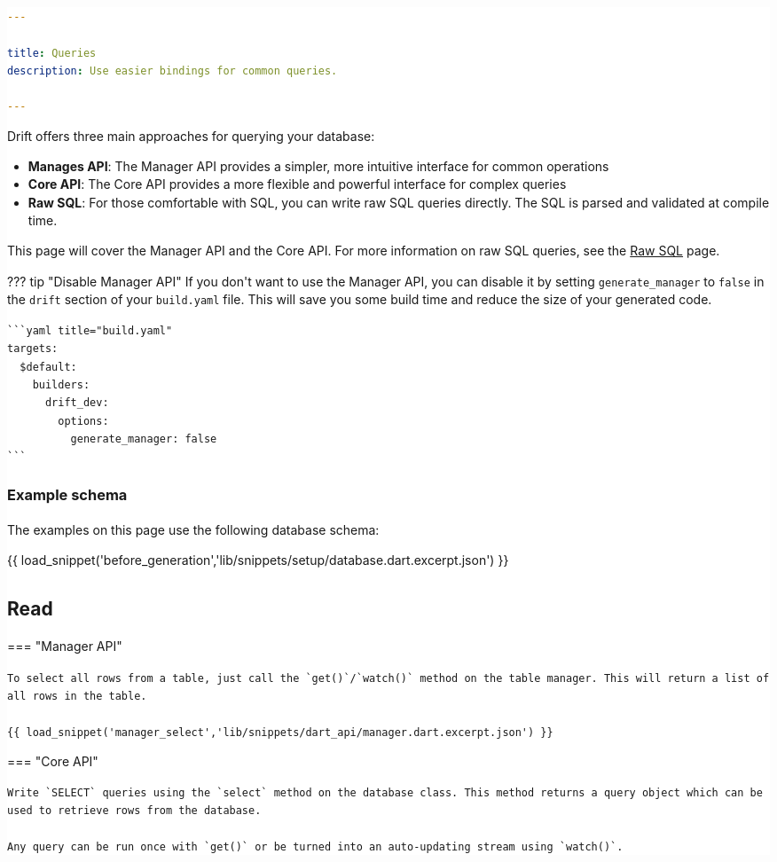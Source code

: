 ```yaml
---

title: Queries
description: Use easier bindings for common queries.

---
```


Drift offers three main approaches for querying your database:

- **Manages API**: The Manager API provides a simpler, more intuitive interface for common operations
- **Core API**: The Core API provides a more flexible and powerful interface for complex queries
- **Raw SQL**: For those comfortable with SQL, you can write raw SQL queries directly. The SQL is parsed and validated at compile time.

This page will cover the Manager API and the Core API. For more information on raw SQL queries, see the [Raw SQL](./raw_sql.md) page.

??? tip "Disable Manager API"
    If you don't want to use the Manager API, you can disable it by setting `generate_manager` to `false` in the `drift` section of your `build.yaml` file. This will save you some build time and reduce the size of your generated code.
    
    ```yaml title="build.yaml"
    targets:
      $default:
        builders:
          drift_dev:
            options:
              generate_manager: false
    ```

### Example schema

The examples on this page use the following database schema:

{{ load_snippet('before_generation','lib/snippets/setup/database.dart.excerpt.json') }}


## Read

=== "Manager API"

    
    To select all rows from a table, just call the `get()`/`watch()` method on the table manager. This will return a list of all rows in the table.

    {{ load_snippet('manager_select','lib/snippets/dart_api/manager.dart.excerpt.json') }}

=== "Core API"

    Write `SELECT` queries using the `select` method on the database class. This method returns a query object which can be used to retrieve rows from the database.

    Any query can be run once with `get()` or be turned into an auto-updating stream using `watch()`.
